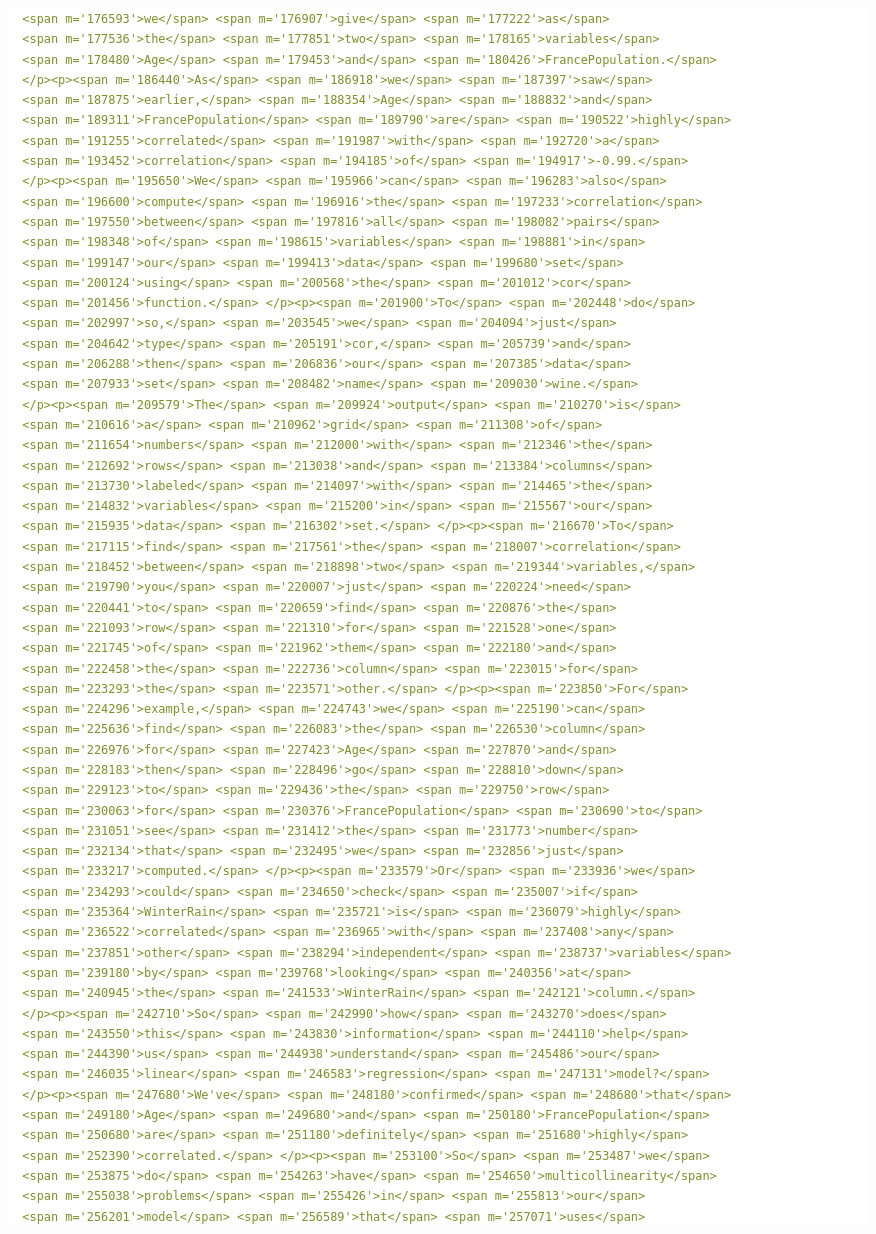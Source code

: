 ```yaml
  <span m='176593'>we</span> <span m='176907'>give</span> <span m='177222'>as</span>
  <span m='177536'>the</span> <span m='177851'>two</span> <span m='178165'>variables</span>
  <span m='178480'>Age</span> <span m='179453'>and</span> <span m='180426'>FrancePopulation.</span>
  </p><p><span m='186440'>As</span> <span m='186918'>we</span> <span m='187397'>saw</span>
  <span m='187875'>earlier,</span> <span m='188354'>Age</span> <span m='188832'>and</span>
  <span m='189311'>FrancePopulation</span> <span m='189790'>are</span> <span m='190522'>highly</span>
  <span m='191255'>correlated</span> <span m='191987'>with</span> <span m='192720'>a</span>
  <span m='193452'>correlation</span> <span m='194185'>of</span> <span m='194917'>-0.99.</span>
  </p><p><span m='195650'>We</span> <span m='195966'>can</span> <span m='196283'>also</span>
  <span m='196600'>compute</span> <span m='196916'>the</span> <span m='197233'>correlation</span>
  <span m='197550'>between</span> <span m='197816'>all</span> <span m='198082'>pairs</span>
  <span m='198348'>of</span> <span m='198615'>variables</span> <span m='198881'>in</span>
  <span m='199147'>our</span> <span m='199413'>data</span> <span m='199680'>set</span>
  <span m='200124'>using</span> <span m='200568'>the</span> <span m='201012'>cor</span>
  <span m='201456'>function.</span> </p><p><span m='201900'>To</span> <span m='202448'>do</span>
  <span m='202997'>so,</span> <span m='203545'>we</span> <span m='204094'>just</span>
  <span m='204642'>type</span> <span m='205191'>cor,</span> <span m='205739'>and</span>
  <span m='206288'>then</span> <span m='206836'>our</span> <span m='207385'>data</span>
  <span m='207933'>set</span> <span m='208482'>name</span> <span m='209030'>wine.</span>
  </p><p><span m='209579'>The</span> <span m='209924'>output</span> <span m='210270'>is</span>
  <span m='210616'>a</span> <span m='210962'>grid</span> <span m='211308'>of</span>
  <span m='211654'>numbers</span> <span m='212000'>with</span> <span m='212346'>the</span>
  <span m='212692'>rows</span> <span m='213038'>and</span> <span m='213384'>columns</span>
  <span m='213730'>labeled</span> <span m='214097'>with</span> <span m='214465'>the</span>
  <span m='214832'>variables</span> <span m='215200'>in</span> <span m='215567'>our</span>
  <span m='215935'>data</span> <span m='216302'>set.</span> </p><p><span m='216670'>To</span>
  <span m='217115'>find</span> <span m='217561'>the</span> <span m='218007'>correlation</span>
  <span m='218452'>between</span> <span m='218898'>two</span> <span m='219344'>variables,</span>
  <span m='219790'>you</span> <span m='220007'>just</span> <span m='220224'>need</span>
  <span m='220441'>to</span> <span m='220659'>find</span> <span m='220876'>the</span>
  <span m='221093'>row</span> <span m='221310'>for</span> <span m='221528'>one</span>
  <span m='221745'>of</span> <span m='221962'>them</span> <span m='222180'>and</span>
  <span m='222458'>the</span> <span m='222736'>column</span> <span m='223015'>for</span>
  <span m='223293'>the</span> <span m='223571'>other.</span> </p><p><span m='223850'>For</span>
  <span m='224296'>example,</span> <span m='224743'>we</span> <span m='225190'>can</span>
  <span m='225636'>find</span> <span m='226083'>the</span> <span m='226530'>column</span>
  <span m='226976'>for</span> <span m='227423'>Age</span> <span m='227870'>and</span>
  <span m='228183'>then</span> <span m='228496'>go</span> <span m='228810'>down</span>
  <span m='229123'>to</span> <span m='229436'>the</span> <span m='229750'>row</span>
  <span m='230063'>for</span> <span m='230376'>FrancePopulation</span> <span m='230690'>to</span>
  <span m='231051'>see</span> <span m='231412'>the</span> <span m='231773'>number</span>
  <span m='232134'>that</span> <span m='232495'>we</span> <span m='232856'>just</span>
  <span m='233217'>computed.</span> </p><p><span m='233579'>Or</span> <span m='233936'>we</span>
  <span m='234293'>could</span> <span m='234650'>check</span> <span m='235007'>if</span>
  <span m='235364'>WinterRain</span> <span m='235721'>is</span> <span m='236079'>highly</span>
  <span m='236522'>correlated</span> <span m='236965'>with</span> <span m='237408'>any</span>
  <span m='237851'>other</span> <span m='238294'>independent</span> <span m='238737'>variables</span>
  <span m='239180'>by</span> <span m='239768'>looking</span> <span m='240356'>at</span>
  <span m='240945'>the</span> <span m='241533'>WinterRain</span> <span m='242121'>column.</span>
  </p><p><span m='242710'>So</span> <span m='242990'>how</span> <span m='243270'>does</span>
  <span m='243550'>this</span> <span m='243830'>information</span> <span m='244110'>help</span>
  <span m='244390'>us</span> <span m='244938'>understand</span> <span m='245486'>our</span>
  <span m='246035'>linear</span> <span m='246583'>regression</span> <span m='247131'>model?</span>
  </p><p><span m='247680'>We've</span> <span m='248180'>confirmed</span> <span m='248680'>that</span>
  <span m='249180'>Age</span> <span m='249680'>and</span> <span m='250180'>FrancePopulation</span>
  <span m='250680'>are</span> <span m='251180'>definitely</span> <span m='251680'>highly</span>
  <span m='252390'>correlated.</span> </p><p><span m='253100'>So</span> <span m='253487'>we</span>
  <span m='253875'>do</span> <span m='254263'>have</span> <span m='254650'>multicollinearity</span>
  <span m='255038'>problems</span> <span m='255426'>in</span> <span m='255813'>our</span>
  <span m='256201'>model</span> <span m='256589'>that</span> <span m='257071'>uses</span>
```